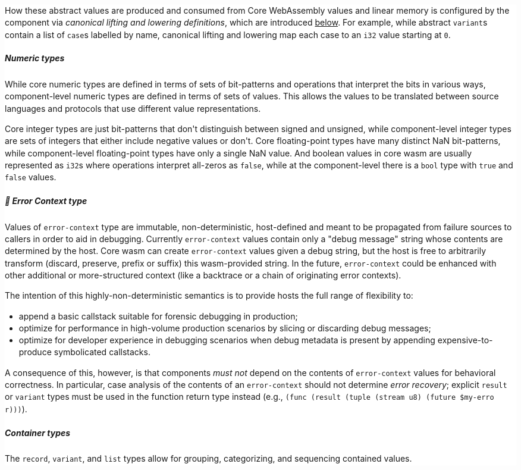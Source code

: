 How these abstract values are produced and consumed from Core WebAssembly
values and linear memory is configured by the component via *canonical lifting
and lowering definitions*, which are introduced [below](#canonical-definitions).
For example, while abstract `variant`s contain a list of `case`s labelled by
name, canonical lifting and lowering map each case to an `i32` value starting
at `0`.

##### Numeric types

While core numeric types are defined in terms of sets of bit-patterns and
operations that interpret the bits in various ways, component-level numeric
types are defined in terms of sets of values. This allows the values to be
translated between source languages and protocols that use different
value representations.

Core integer types are just bit-patterns that don't distinguish between signed
and unsigned, while component-level integer types are sets of integers that
either include negative values or don't. Core floating-point types have many
distinct NaN bit-patterns, while component-level floating-point types have only
a single NaN value. And boolean values in core wasm are usually represented as
`i32`s where operations interpret all-zeros as `false`, while at the
component-level there is a `bool` type with `true` and `false` values.

##### 📝 Error Context type

Values of `error-context` type are immutable, non-deterministic, host-defined
and meant to be propagated from failure sources to callers in order to aid in
debugging. Currently `error-context` values contain only a "debug message"
string whose contents are determined by the host. Core wasm can create
`error-context` values given a debug string, but the host is free to
arbitrarily transform (discard, preserve, prefix or suffix) this
wasm-provided string. In the future, `error-context` could be enhanced with
other additional or more-structured context (like a backtrace or a chain of
originating error contexts).

The intention of this highly-non-deterministic semantics is to provide hosts
the full range of flexibility to:
* append a basic callstack suitable for forensic debugging in production;
* optimize for performance in high-volume production scenarios by slicing or
  discarding debug messages;
* optimize for developer experience in debugging scenarios when debug metadata
  is present by appending expensive-to-produce symbolicated callstacks.

A consequence of this, however, is that components *must not* depend on the
contents of `error-context` values for behavioral correctness. In particular,
case analysis of the contents of an `error-context` should not determine
*error recovery*; explicit `result` or `variant` types must be used in the
function return type instead (e.g.,
`(func (result (tuple (stream u8) (future $my-error)))`).

##### Container types

The `record`, `variant`, and `list` types allow for grouping, categorizing,
and sequencing contained values.
